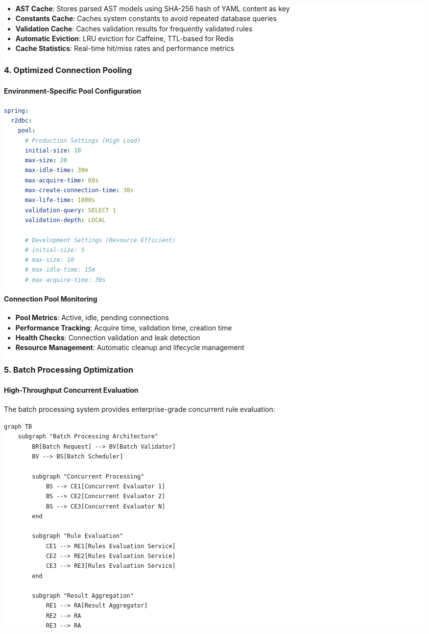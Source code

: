 - **AST Cache**: Stores parsed AST models using SHA-256 hash of YAML content as key
- **Constants Cache**: Caches system constants to avoid repeated database queries
- **Validation Cache**: Caches validation results for frequently validated rules
- **Automatic Eviction**: LRU eviction for Caffeine, TTL-based for Redis
- **Cache Statistics**: Real-time hit/miss rates and performance metrics

### 4. Optimized Connection Pooling

#### **Environment-Specific Pool Configuration**

```yaml
spring:
  r2dbc:
    pool:
      # Production Settings (High Load)
      initial-size: 10
      max-size: 20
      max-idle-time: 30m
      max-acquire-time: 60s
      max-create-connection-time: 30s
      max-life-time: 1800s
      validation-query: SELECT 1
      validation-depth: LOCAL

      # Development Settings (Resource Efficient)
      # initial-size: 5
      # max-size: 10
      # max-idle-time: 15m
      # max-acquire-time: 30s
```

#### **Connection Pool Monitoring**

- **Pool Metrics**: Active, idle, pending connections
- **Performance Tracking**: Acquire time, validation time, creation time
- **Health Checks**: Connection validation and leak detection
- **Resource Management**: Automatic cleanup and lifecycle management

### 5. Batch Processing Optimization

#### **High-Throughput Concurrent Evaluation**

The batch processing system provides enterprise-grade concurrent rule evaluation:

```mermaid
graph TB
    subgraph "Batch Processing Architecture"
        BR[Batch Request] --> BV[Batch Validator]
        BV --> BS[Batch Scheduler]

        subgraph "Concurrent Processing"
            BS --> CE1[Concurrent Evaluator 1]
            BS --> CE2[Concurrent Evaluator 2]
            BS --> CE3[Concurrent Evaluator N]
        end

        subgraph "Rule Evaluation"
            CE1 --> RE1[Rules Evaluation Service]
            CE2 --> RE2[Rules Evaluation Service]
            CE3 --> RE3[Rules Evaluation Service]
        end

        subgraph "Result Aggregation"
            RE1 --> RA[Result Aggregator]
            RE2 --> RA
            RE3 --> RA
```